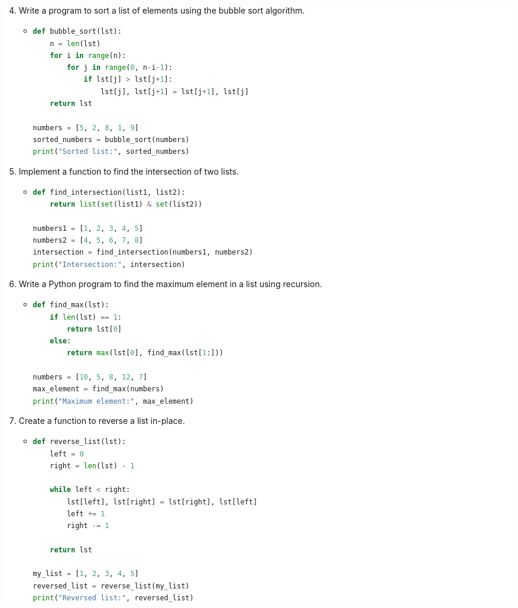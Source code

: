 
4. Write a program to sort a list of elements using the bubble sort algorithm.
   - ```python
     def bubble_sort(lst):
         n = len(lst)
         for i in range(n):
             for j in range(0, n-i-1):
                 if lst[j] > lst[j+1]:
                     lst[j], lst[j+1] = lst[j+1], lst[j]
         return lst
     
     numbers = [5, 2, 8, 1, 9]
     sorted_numbers = bubble_sort(numbers)
     print("Sorted list:", sorted_numbers)
     

5. Implement a function to find the intersection of two lists.
   - ```python
     def find_intersection(list1, list2):
         return list(set(list1) & set(list2))
     
     numbers1 = [1, 2, 3, 4, 5]
     numbers2 = [4, 5, 6, 7, 8]
     intersection = find_intersection(numbers1, numbers2)
     print("Intersection:", intersection)
     

6. Write a Python program to find the maximum element in a list using recursion.
   - ```python
     def find_max(lst):
         if len(lst) == 1:
             return lst[0]
         else:
             return max(lst[0], find_max(lst[1:]))
     
     numbers = [10, 5, 8, 12, 7]
     max_element = find_max(numbers)
     print("Maximum element:", max_element)
     

7. Create a function to reverse a list in-place.
   - ```python
     def reverse_list(lst):
         left = 0
         right = len(lst) - 1
         
         while left < right:
             lst[left], lst[right] = lst[right], lst[left]
             left += 1
             right -= 1
         
         return lst
     
     my_list = [1, 2, 3, 4, 5]
     reversed_list = reverse_list(my_list)
     print("Reversed list:", reversed_list)
     